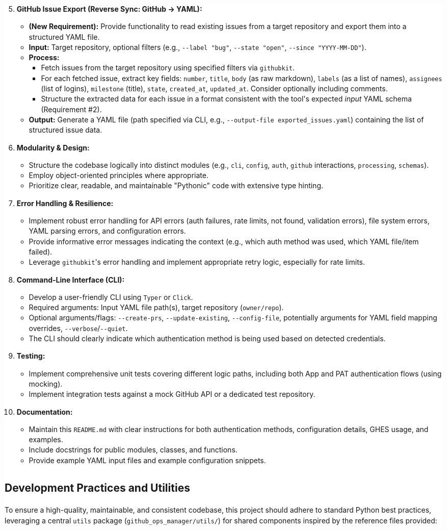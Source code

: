 5. **GitHub Issue Export (Reverse Sync: GitHub -> YAML):**
    * **(New Requirement):** Provide functionality to read existing issues from a target repository and export them into a structured YAML file.
    * **Input:** Target repository, optional filters (e.g., `--label "bug"`, `--state "open"`, `--since "YYYY-MM-DD"`).
    * **Process:**
        * Fetch issues from the target repository using specified filters via `githubkit`.
        * For each fetched issue, extract key fields: `number`, `title`, `body` (as raw markdown), `labels` (as a list of names), `assignees` (list of logins), `milestone` (title), `state`, `created_at`, `updated_at`. Consider optionally including comments.
        * Structure the extracted data for each issue in a format consistent with the tool's expected *input* YAML schema (Requirement #2).
    * **Output:** Generate a YAML file (path specified via CLI, e.g., `--output-file exported_issues.yaml`) containing the list of structured issue data.

6. **Modularity & Design:**
    * Structure the codebase logically into distinct modules (e.g., `cli`, `config`, `auth`, `github` interactions, `processing`, `schemas`).
    * Employ object-oriented principles where appropriate.
    * Prioritize clear, readable, and maintainable "Pythonic" code with extensive type hinting.

7. **Error Handling & Resilience:**
    * Implement robust error handling for API errors (auth failures, rate limits, not found, validation errors), file system errors, YAML parsing errors, and configuration errors.
    * Provide informative error messages indicating the context (e.g., which auth method was used, which YAML file/item failed).
    * Leverage `githubkit`'s error handling and implement appropriate retry logic, especially for rate limits.

8. **Command-Line Interface (CLI):**
    * Develop a user-friendly CLI using `Typer` or `Click`.
    * Required arguments: Input YAML file path(s), target repository (`owner/repo`).
    * Optional arguments/flags: `--create-prs`, `--update-existing`, `--config-file`, potentially arguments for YAML field mapping overrides, `--verbose`/`--quiet`.
    * The CLI should clearly indicate which authentication method is being used based on detected credentials.

9. **Testing:**
    * Implement comprehensive unit tests covering different logic paths, including both App and PAT authentication flows (using mocking).
    * Implement integration tests against a mock GitHub API or a dedicated test repository.

10. **Documentation:**
    * Maintain this `README.md` with clear instructions for both authentication methods, configuration details, GHES usage, and examples.
    * Include docstrings for public modules, classes, and functions.
    * Provide example YAML input files and example configuration snippets.

## Development Practices and Utilities

To ensure a high-quality, maintainable, and consistent codebase, this project should adhere to standard Python best practices, leveraging a central `utils` package (`github_ops_manager/utils/`) for shared components inspired by the reference files provided:

